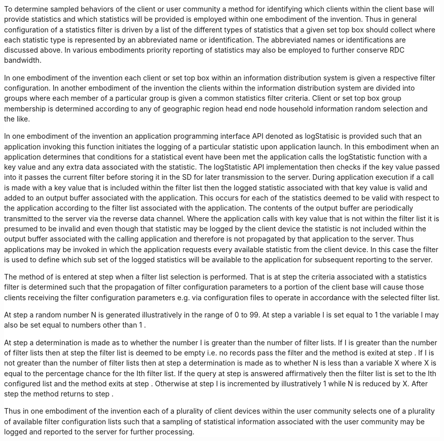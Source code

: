 To determine sampled behaviors of the client or user community a method for identifying which clients within the client base will provide statistics and which statistics will be provided is employed within one embodiment of the invention. Thus in general configuration of a statistics filter is driven by a list of the different types of statistics that a given set top box should collect where each statistic type is represented by an abbreviated name or identification. The abbreviated names or identifications are discussed above. In various embodiments priority reporting of statistics may also be employed to further conserve RDC bandwidth.

In one embodiment of the invention each client or set top box within an information distribution system is given a respective filter configuration. In another embodiment of the invention the clients within the information distribution system are divided into groups where each member of a particular group is given a common statistics filter criteria. Client or set top box group membership is determined according to any of geographic region head end node household information random selection and the like.

In one embodiment of the invention an application programming interface API denoted as logStatisic is provided such that an application invoking this function initiates the logging of a particular statistic upon application launch. In this embodiment when an application determines that conditions for a statistical event have been met the application calls the logStatistic function with a key value and any extra data associated with the statistic. The logStatistic API implementation then checks if the key value passed into it passes the current filter before storing it in the SD for later transmission to the server. During application execution if a call is made with a key value that is included within the filter list then the logged statistic associated with that key value is valid and added to an output buffer associated with the application. This occurs for each of the statistics deemed to be valid with respect to the application according to the filter list associated with the application. The contents of the output buffer are periodically transmitted to the server via the reverse data channel. Where the application calls with key value that is not within the filter list it is presumed to be invalid and even though that statistic may be logged by the client device the statistic is not included within the output buffer associated with the calling application and therefore is not propagated by that application to the server. Thus applications may be invoked in which the application requests every available statistic from the client device. In this case the filter is used to define which sub set of the logged statistics will be available to the application for subsequent reporting to the server.

The method of is entered at step when a filter list selection is performed. That is at step the criteria associated with a statistics filter is determined such that the propagation of filter configuration parameters to a portion of the client base will cause those clients receiving the filter configuration parameters e.g. via configuration files to operate in accordance with the selected filter list.

At step a random number N is generated illustratively in the range of 0 to 99. At step a variable I is set equal to 1 the variable I may also be set equal to numbers other than 1 .

At step a determination is made as to whether the number I is greater than the number of filter lists. If I is greater than the number of filter lists then at step the filter list is deemed to be empty i.e. no records pass the filter and the method is exited at step . If I is not greater than the number of filter lists then at step a determination is made as to whether N is less than a variable X where X is equal to the percentage chance for the Ith filter list. If the query at step is answered affirmatively then the filter list is set to the Ith configured list and the method exits at step . Otherwise at step I is incremented by illustratively 1 while N is reduced by X. After step the method returns to step .

Thus in one embodiment of the invention each of a plurality of client devices within the user community selects one of a plurality of available filter configuration lists such that a sampling of statistical information associated with the user community may be logged and reported to the server for further processing.
